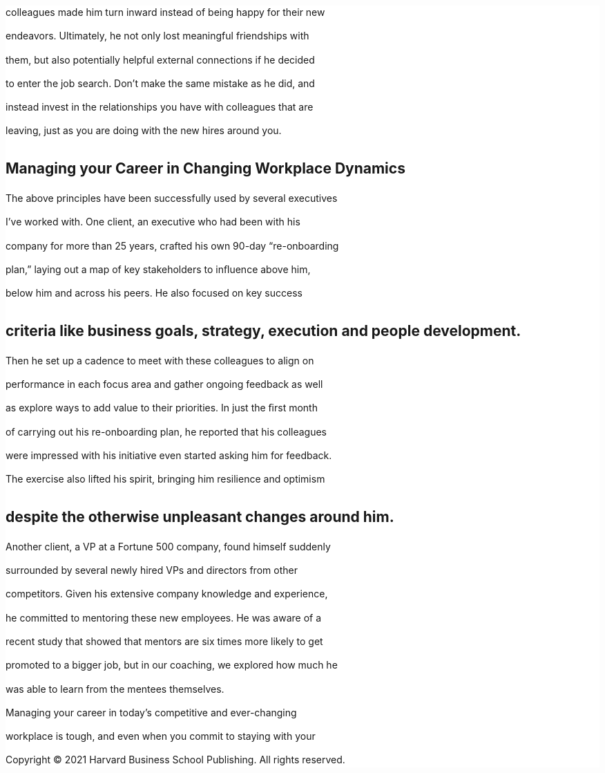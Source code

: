 colleagues made him turn inward instead of being happy for their new

endeavors. Ultimately, he not only lost meaningful friendships with

them, but also potentially helpful external connections if he decided

to enter the job search. Don’t make the same mistake as he did, and

instead invest in the relationships you have with colleagues that are

leaving, just as you are doing with the new hires around you.

## Managing your Career in Changing Workplace Dynamics

The above principles have been successfully used by several executives

I’ve worked with. One client, an executive who had been with his

company for more than 25 years, crafted his own 90-day “re-onboarding

plan,” laying out a map of key stakeholders to inﬂuence above him,

below him and across his peers. He also focused on key success

## criteria like business goals, strategy, execution and people development.

Then he set up a cadence to meet with these colleagues to align on

performance in each focus area and gather ongoing feedback as well

as explore ways to add value to their priorities. In just the ﬁrst month

of carrying out his re-onboarding plan, he reported that his colleagues

were impressed with his initiative even started asking him for feedback.

The exercise also lifted his spirit, bringing him resilience and optimism

## despite the otherwise unpleasant changes around him.

Another client, a VP at a Fortune 500 company, found himself suddenly

surrounded by several newly hired VPs and directors from other

competitors. Given his extensive company knowledge and experience,

he committed to mentoring these new employees. He was aware of a

recent study that showed that mentors are six times more likely to get

promoted to a bigger job, but in our coaching, we explored how much he

was able to learn from the mentees themselves.

Managing your career in today’s competitive and ever-changing

workplace is tough, and even when you commit to staying with your

Copyright © 2021 Harvard Business School Publishing. All rights reserved.
